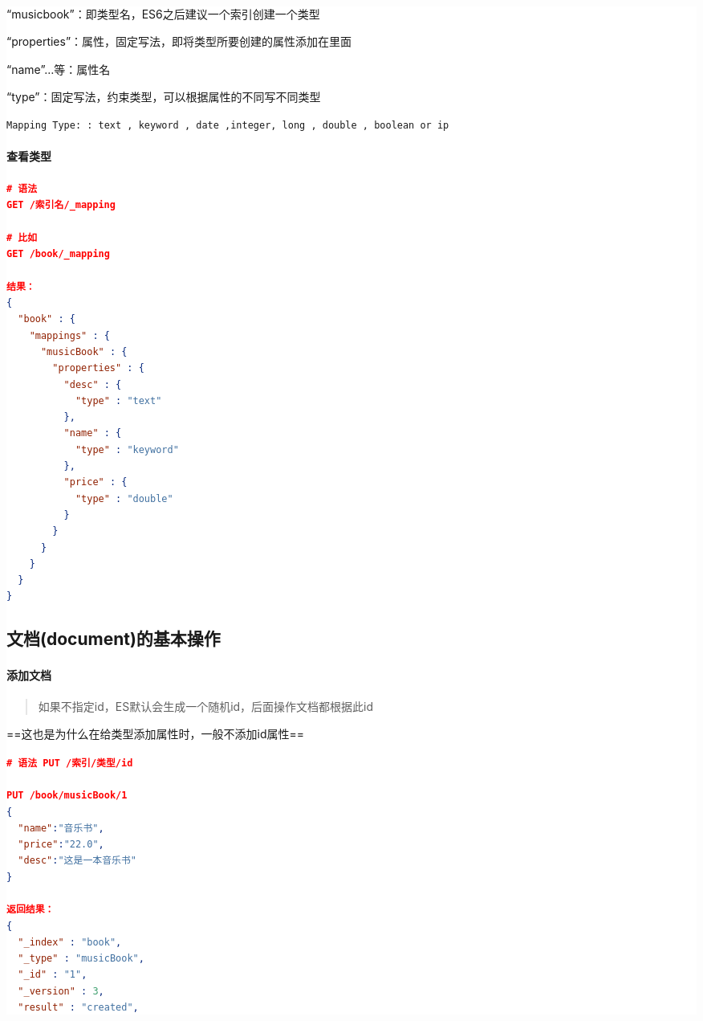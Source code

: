 “musicbook”：即类型名，ES6之后建议一个索引创建一个类型

“properties”：属性，固定写法，即将类型所要创建的属性添加在里面

“name”…等：属性名

“type”：固定写法，约束类型，可以根据属性的不同写不同类型

`Mapping Type: : text , keyword , date ,integer, long , double , boolean or ip`

#### 查看类型

```json
# 语法
GET /索引名/_mapping

# 比如
GET /book/_mapping

结果：
{
  "book" : {
    "mappings" : {
      "musicBook" : {
        "properties" : {
          "desc" : {
            "type" : "text"
          },
          "name" : {
            "type" : "keyword"
          },
          "price" : {
            "type" : "double"
          }
        }
      }
    }
  }
}

```

## 文档(document)的基本操作

#### 添加文档

> 如果不指定id，ES默认会生成一个随机id，后面操作文档都根据此id

==这也是为什么在给类型添加属性时，一般不添加id属性==

```json
# 语法 PUT /索引/类型/id

PUT /book/musicBook/1
{
  "name":"音乐书",
  "price":"22.0",
  "desc":"这是一本音乐书"
}

返回结果：
{
  "_index" : "book",
  "_type" : "musicBook",
  "_id" : "1",
  "_version" : 3,
  "result" : "created",
```